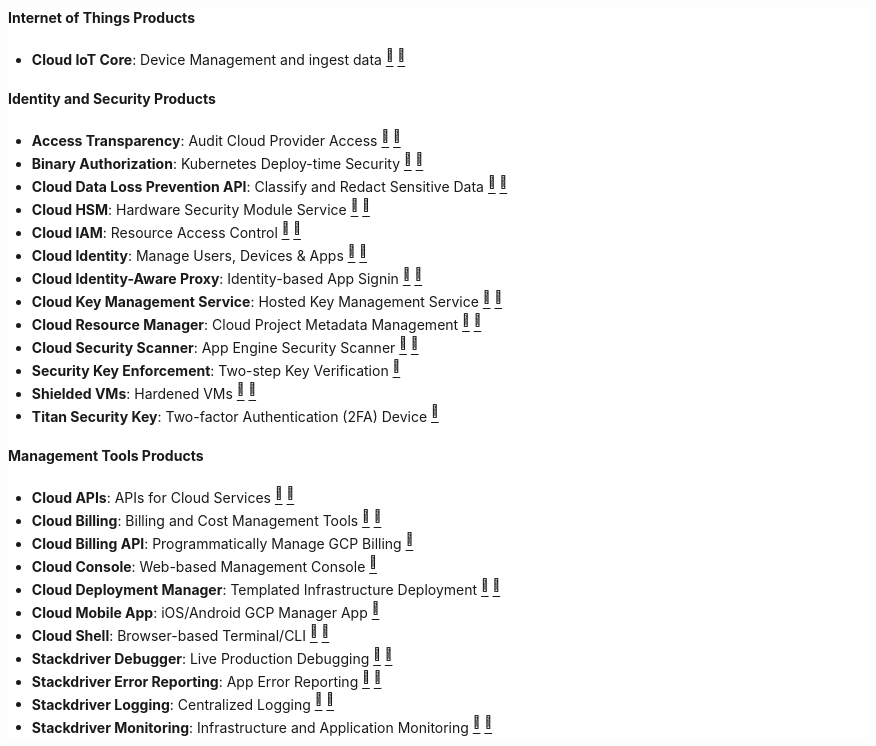 #### Internet of Things Products  
  
* **Cloud IoT Core**: Device Management and ingest data [<sup>:link:</sup>](https://cloud.google.com/iot-core/) [<sup>:page_facing_up:</sup>](https://cloud.google.com/iot-core/docs/)
  
#### Identity and Security Products  
  
* **Access Transparency**: Audit Cloud Provider Access [<sup>:link:</sup>](https://cloud.google.com/access-transparency/) [<sup>:page_facing_up:</sup>](https://cloud.google.com/logging/docs/audit/access-transparency-overview/)
* **Binary Authorization**: Kubernetes Deploy-time Security [<sup>:link:</sup>](https://cloud.google.com/binary-authorization/) [<sup>:page_facing_up:</sup>](https://cloud.google.com/binary-authorization/docs/)
* **Cloud Data Loss Prevention API**: Classify and Redact Sensitive Data [<sup>:link:</sup>](https://cloud.google.com/dlp/) [<sup>:page_facing_up:</sup>](https://cloud.google.com/dlp/docs/)
* **Cloud HSM**: Hardware Security Module Service [<sup>:link:</sup>](https://cloud.google.com/hsm/) [<sup>:page_facing_up:</sup>](https://cloud.google.com/kms/docs/hsm/)
* **Cloud IAM**: Resource Access Control [<sup>:link:</sup>](https://cloud.google.com/iam/) [<sup>:page_facing_up:</sup>](https://cloud.google.com/iam/docs/)
* **Cloud Identity**: Manage Users, Devices & Apps [<sup>:link:</sup>](https://cloud.google.com/identity/) [<sup>:page_facing_up:</sup>](https://cloud.google.com/identity/solutions/overview/)
* **Cloud Identity-Aware Proxy**: Identity-based App Signin [<sup>:link:</sup>](https://cloud.google.com/iap/) [<sup>:page_facing_up:</sup>](https://cloud.google.com/iap/docs/)
* **Cloud Key Management Service**: Hosted Key Management Service [<sup>:link:</sup>](https://cloud.google.com/kms/) [<sup>:page_facing_up:</sup>](https://cloud.google.com/kms/docs/)
* **Cloud Resource Manager**: Cloud Project Metadata Management [<sup>:link:</sup>](https://cloud.google.com/resource-manager/) [<sup>:page_facing_up:</sup>](https://cloud.google.com/resource-manager/docs/)
* **Cloud Security Scanner**: App Engine Security Scanner [<sup>:link:</sup>](https://cloud.google.com/security-scanner/) [<sup>:page_facing_up:</sup>](https://cloud.google.com/security-scanner/docs/)
* **Security Key Enforcement**: Two-step Key Verification [<sup>:link:</sup>](https://cloud.google.com/security-key/)
* **Shielded VMs**: Hardened VMs [<sup>:link:</sup>](https://cloud.google.com/shielded-vm/) [<sup>:page_facing_up:</sup>](https://cloud.google.com/security/shielded-cloud/shielded-vm/)
* **Titan Security Key**: Two-factor Authentication (2FA) Device [<sup>:link:</sup>](https://cloud.google.com/titan-security-key/)
  
#### Management Tools Products  
  
* **Cloud APIs**: APIs for Cloud Services [<sup>:link:</sup>](https://cloud.google.com/apis/) [<sup>:page_facing_up:</sup>](https://cloud.google.com/apis/docs/)
* **Cloud Billing**: Billing and Cost Management Tools [<sup>:link:</sup>](https://cloud.google.com/billing/docs/) [<sup>:page_facing_up:</sup>](https://cloud.google.com/billing/docs/docs/)
* **Cloud Billing API**: Programmatically Manage GCP Billing [<sup>:page_facing_up:</sup>](https://cloud.google.com/billing/docs/)
* **Cloud Console**: Web-based Management Console [<sup>:link:</sup>](https://cloud.google.com/cloud-console/)
* **Cloud Deployment Manager**: Templated Infrastructure Deployment [<sup>:link:</sup>](https://cloud.google.com/deployment-manager/) [<sup>:page_facing_up:</sup>](https://cloud.google.com/deployment-manager/docs/)
* **Cloud Mobile App**: iOS/Android GCP Manager App [<sup>:link:</sup>](https://cloud.google.com/console-app/)
* **Cloud Shell**: Browser-based Terminal/CLI [<sup>:link:</sup>](https://cloud.google.com/shell/) [<sup>:page_facing_up:</sup>](https://cloud.google.com/shell/docs/)
* **Stackdriver Debugger**: Live Production Debugging [<sup>:link:</sup>](https://cloud.google.com/debugger/) [<sup>:page_facing_up:</sup>](https://cloud.google.com/debugger/docs/)
* **Stackdriver Error Reporting**: App Error Reporting [<sup>:link:</sup>](https://cloud.google.com/error-reporting/) [<sup>:page_facing_up:</sup>](https://cloud.google.com/error-reporting/docs/)
* **Stackdriver Logging**: Centralized Logging [<sup>:link:</sup>](https://cloud.google.com/logging/) [<sup>:page_facing_up:</sup>](https://cloud.google.com/logging/docs/)
* **Stackdriver Monitoring**: Infrastructure and Application Monitoring [<sup>:link:</sup>](https://cloud.google.com/monitoring/) [<sup>:page_facing_up:</sup>](https://cloud.google.com/monitoring/docs/)